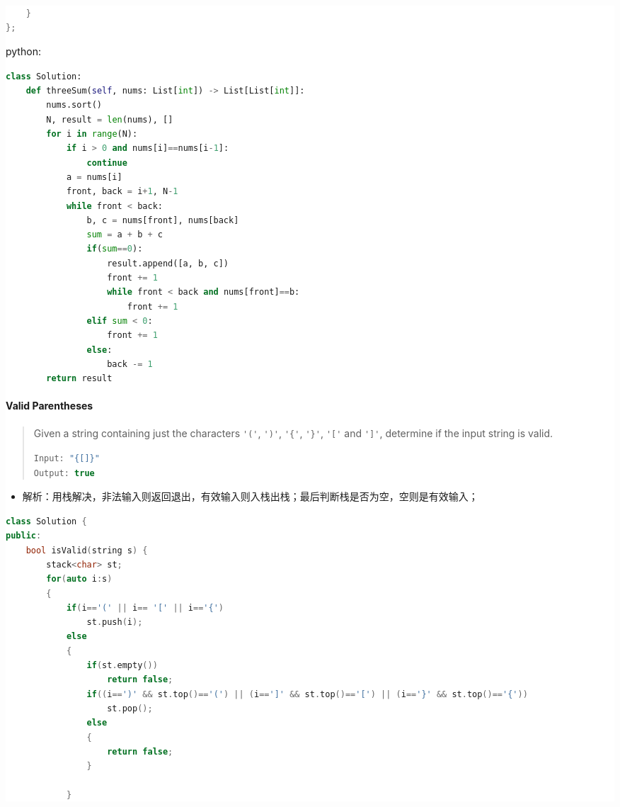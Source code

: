   ```c++
      }
  };
  ```

  python: 

  ```python
  class Solution:
      def threeSum(self, nums: List[int]) -> List[List[int]]:
          nums.sort()
          N, result = len(nums), []
          for i in range(N):
              if i > 0 and nums[i]==nums[i-1]: 
                  continue
              a = nums[i]
              front, back = i+1, N-1
              while front < back:
                  b, c = nums[front], nums[back]
                  sum = a + b + c
                  if(sum==0):
                      result.append([a, b, c])
                      front += 1
                      while front < back and nums[front]==b:
                          front += 1
                  elif sum < 0:
                      front += 1
                  else:
                      back -= 1
          return result
  ```

  

#### Valid Parentheses

> Given a string containing just the characters `'('`, `')'`, `'{'`, `'}'`, `'['` and `']'`, determine if the input string is valid.
>
> ```c++
> Input: "{[]}"
> Output: true
> ```

* 解析：用栈解决，非法输入则返回退出，有效输入则入栈出栈；最后判断栈是否为空，空则是有效输入；

```c++
class Solution {
public:
    bool isValid(string s) {
        stack<char> st;      
        for(auto i:s)
        {
            if(i=='(' || i== '[' || i=='{')
                st.push(i);
            else
            {
                if(st.empty())
                    return false;
                if((i==')' && st.top()=='(') || (i==']' && st.top()=='[') || (i=='}' && st.top()=='{'))
                    st.pop();
                else
                {
                    return false;
                }
                
            }
```